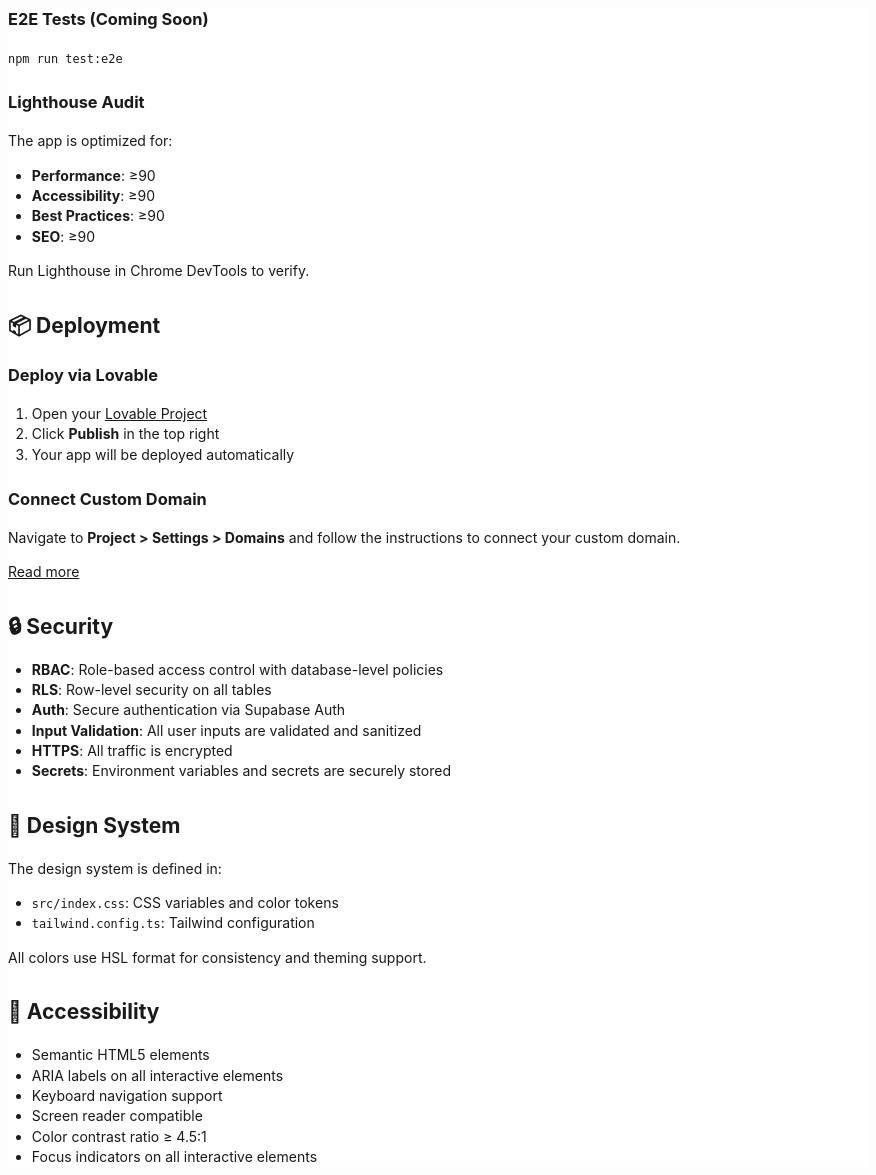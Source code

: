 ### E2E Tests (Coming Soon)

```sh
npm run test:e2e
```

### Lighthouse Audit

The app is optimized for:
- **Performance**: ≥90
- **Accessibility**: ≥90
- **Best Practices**: ≥90
- **SEO**: ≥90

Run Lighthouse in Chrome DevTools to verify.

## 📦 Deployment

### Deploy via Lovable

1. Open your [Lovable Project](https://lovable.dev/projects/d9a27a38-8b80-4b23-ae37-7ad0c6e84d3f)
2. Click **Publish** in the top right
3. Your app will be deployed automatically

### Connect Custom Domain

Navigate to **Project > Settings > Domains** and follow the instructions to connect your custom domain.

[Read more](https://docs.lovable.dev/features/custom-domain#custom-domain)

## 🔒 Security

- **RBAC**: Role-based access control with database-level policies
- **RLS**: Row-level security on all tables
- **Auth**: Secure authentication via Supabase Auth
- **Input Validation**: All user inputs are validated and sanitized
- **HTTPS**: All traffic is encrypted
- **Secrets**: Environment variables and secrets are securely stored

## 🎨 Design System

The design system is defined in:
- `src/index.css`: CSS variables and color tokens
- `tailwind.config.ts`: Tailwind configuration

All colors use HSL format for consistency and theming support.

## 📱 Accessibility

- Semantic HTML5 elements
- ARIA labels on all interactive elements
- Keyboard navigation support
- Screen reader compatible
- Color contrast ratio ≥ 4.5:1
- Focus indicators on all interactive elements
